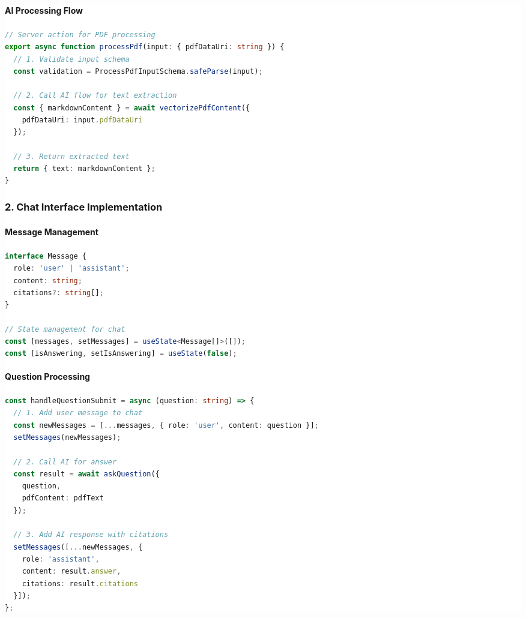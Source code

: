 #### AI Processing Flow
```typescript
// Server action for PDF processing
export async function processPdf(input: { pdfDataUri: string }) {
  // 1. Validate input schema
  const validation = ProcessPdfInputSchema.safeParse(input);
  
  // 2. Call AI flow for text extraction
  const { markdownContent } = await vectorizePdfContent({ 
    pdfDataUri: input.pdfDataUri 
  });
  
  // 3. Return extracted text
  return { text: markdownContent };
}
```

### 2. Chat Interface Implementation

#### Message Management
```typescript
interface Message {
  role: 'user' | 'assistant';
  content: string;
  citations?: string[];
}

// State management for chat
const [messages, setMessages] = useState<Message[]>([]);
const [isAnswering, setIsAnswering] = useState(false);
```

#### Question Processing
```typescript
const handleQuestionSubmit = async (question: string) => {
  // 1. Add user message to chat
  const newMessages = [...messages, { role: 'user', content: question }];
  setMessages(newMessages);
  
  // 2. Call AI for answer
  const result = await askQuestion({ 
    question, 
    pdfContent: pdfText 
  });
  
  // 3. Add AI response with citations
  setMessages([...newMessages, { 
    role: 'assistant', 
    content: result.answer, 
    citations: result.citations 
  }]);
};
```
